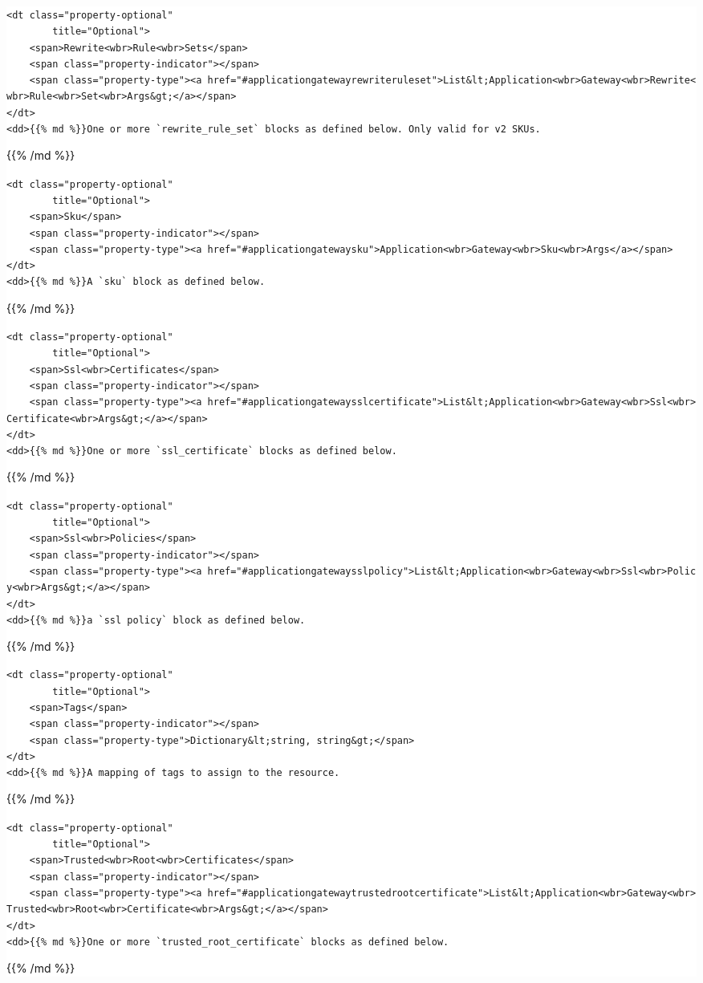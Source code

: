     <dt class="property-optional"
            title="Optional">
        <span>Rewrite<wbr>Rule<wbr>Sets</span>
        <span class="property-indicator"></span>
        <span class="property-type"><a href="#applicationgatewayrewriteruleset">List&lt;Application<wbr>Gateway<wbr>Rewrite<wbr>Rule<wbr>Set<wbr>Args&gt;</a></span>
    </dt>
    <dd>{{% md %}}One or more `rewrite_rule_set` blocks as defined below. Only valid for v2 SKUs.
{{% /md %}}</dd>

    <dt class="property-optional"
            title="Optional">
        <span>Sku</span>
        <span class="property-indicator"></span>
        <span class="property-type"><a href="#applicationgatewaysku">Application<wbr>Gateway<wbr>Sku<wbr>Args</a></span>
    </dt>
    <dd>{{% md %}}A `sku` block as defined below.
{{% /md %}}</dd>

    <dt class="property-optional"
            title="Optional">
        <span>Ssl<wbr>Certificates</span>
        <span class="property-indicator"></span>
        <span class="property-type"><a href="#applicationgatewaysslcertificate">List&lt;Application<wbr>Gateway<wbr>Ssl<wbr>Certificate<wbr>Args&gt;</a></span>
    </dt>
    <dd>{{% md %}}One or more `ssl_certificate` blocks as defined below.
{{% /md %}}</dd>

    <dt class="property-optional"
            title="Optional">
        <span>Ssl<wbr>Policies</span>
        <span class="property-indicator"></span>
        <span class="property-type"><a href="#applicationgatewaysslpolicy">List&lt;Application<wbr>Gateway<wbr>Ssl<wbr>Policy<wbr>Args&gt;</a></span>
    </dt>
    <dd>{{% md %}}a `ssl policy` block as defined below.
{{% /md %}}</dd>

    <dt class="property-optional"
            title="Optional">
        <span>Tags</span>
        <span class="property-indicator"></span>
        <span class="property-type">Dictionary&lt;string, string&gt;</span>
    </dt>
    <dd>{{% md %}}A mapping of tags to assign to the resource.
{{% /md %}}</dd>

    <dt class="property-optional"
            title="Optional">
        <span>Trusted<wbr>Root<wbr>Certificates</span>
        <span class="property-indicator"></span>
        <span class="property-type"><a href="#applicationgatewaytrustedrootcertificate">List&lt;Application<wbr>Gateway<wbr>Trusted<wbr>Root<wbr>Certificate<wbr>Args&gt;</a></span>
    </dt>
    <dd>{{% md %}}One or more `trusted_root_certificate` blocks as defined below.
{{% /md %}}</dd>

